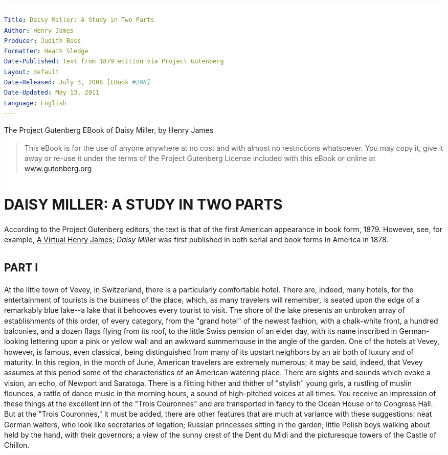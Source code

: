 ```yaml
---
Title: Daisy Miller: A Study in Two Parts
Author: Henry James
Producer: Judith Boss
Formatter: Heath Sledge
Date-Published: Text from 1879 edition via Project Gutenberg
Layout: default
Date-Released: July 3, 2008 [EBook #208]
Date-Updated: May 13, 2011
Language: English
---
```



The Project Gutenberg EBook of Daisy Miller, by Henry James
> This eBook is for the use of anyone anywhere at no cost and with
almost no restrictions whatsoever.  You may copy it, give it away or
re-use it under the terms of the Project Gutenberg License included
with this eBook or online at www.gutenberg.org


# DAISY MILLER: A STUDY IN TWO PARTS

According to the Project Gutenberg editors, the text is that of the first American appearance in book form, 1879. However, see, for example, [A Virtual Henry James](www2.newpaltz.edu/~hathawar/daisy0.html); _Daisy Miller_ was first published in both serial and book forms in America in 1878.

## PART I

At the little town of Vevey, in Switzerland, there is a particularly
comfortable hotel. There are, indeed, many hotels, for the entertainment
of tourists is the business of the place, which, as many travelers will
remember, is seated upon the edge of a remarkably blue lake--a lake that
it behooves every tourist to visit. The shore of the lake presents an
unbroken array of establishments of this order, of every category, from
the "grand hotel" of the newest fashion, with a chalk-white front, a
hundred balconies, and a dozen flags flying from its roof, to the little
Swiss pension of an elder day, with its name inscribed in German-looking
lettering upon a pink or yellow wall and an awkward summerhouse in the
angle of the garden. One of the hotels at Vevey, however, is famous,
even classical, being distinguished from many of its upstart neighbors
by an air both of luxury and of maturity. In this region, in the month
of June, American travelers are extremely numerous; it may be said,
indeed, that Vevey assumes at this period some of the characteristics
of an American watering place. There are sights and sounds which evoke a
vision, an echo, of Newport and Saratoga. There is a flitting hither
and thither of "stylish" young girls, a rustling of muslin flounces,
a rattle of dance music in the morning hours, a sound of high-pitched
voices at all times. You receive an impression of these things at the
excellent inn of the "Trois Couronnes" and are transported in fancy to
the Ocean House or to Congress Hall. But at the "Trois Couronnes," it
must be added, there are other features that are much at variance with
these suggestions: neat German waiters, who look like secretaries of
legation; Russian princesses sitting in the garden; little Polish boys
walking about held by the hand, with their governors; a view of the
sunny crest of the Dent du Midi and the picturesque towers of the Castle
of Chillon.

